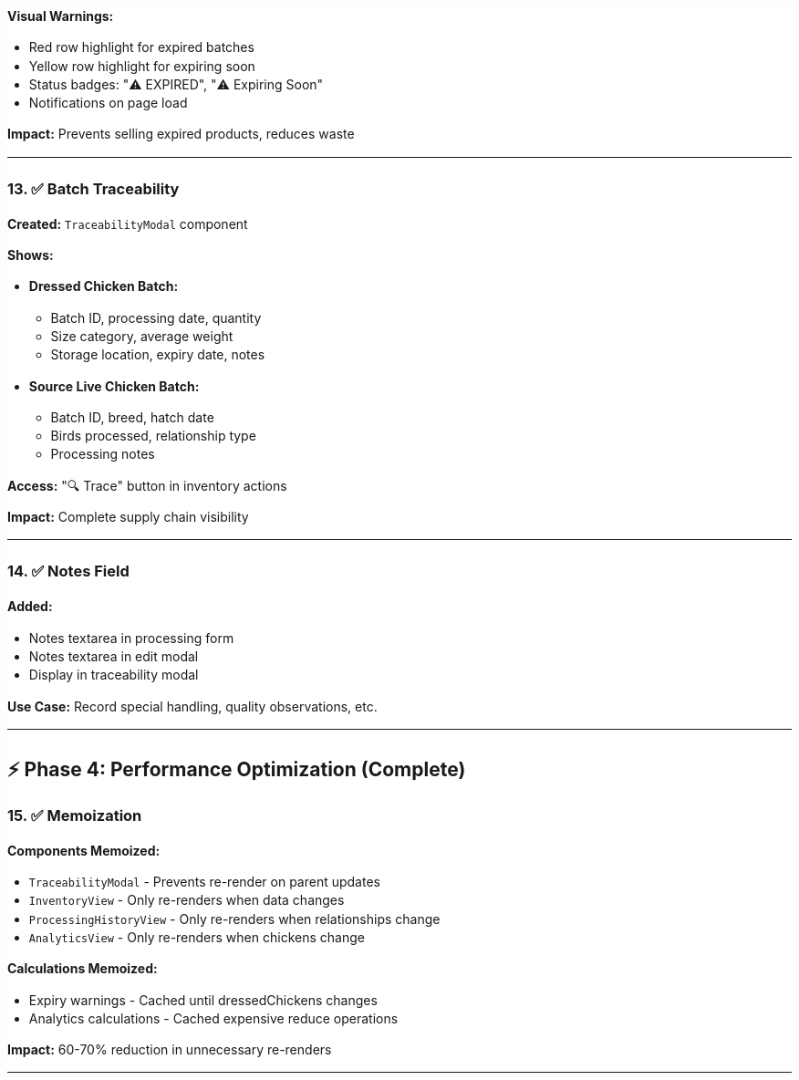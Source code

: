 **Visual Warnings:**
- Red row highlight for expired batches
- Yellow row highlight for expiring soon
- Status badges: "⚠️ EXPIRED", "⚠️ Expiring Soon"
- Notifications on page load

**Impact:** Prevents selling expired products, reduces waste

---

### 13. ✅ Batch Traceability
**Created:** `TraceabilityModal` component

**Shows:**
- **Dressed Chicken Batch:**
  - Batch ID, processing date, quantity
  - Size category, average weight
  - Storage location, expiry date, notes
  
- **Source Live Chicken Batch:**
  - Batch ID, breed, hatch date
  - Birds processed, relationship type
  - Processing notes

**Access:** "🔍 Trace" button in inventory actions

**Impact:** Complete supply chain visibility

---

### 14. ✅ Notes Field
**Added:**
- Notes textarea in processing form
- Notes textarea in edit modal
- Display in traceability modal

**Use Case:** Record special handling, quality observations, etc.

---

## ⚡ Phase 4: Performance Optimization (Complete)

### 15. ✅ Memoization
**Components Memoized:**
- `TraceabilityModal` - Prevents re-render on parent updates
- `InventoryView` - Only re-renders when data changes
- `ProcessingHistoryView` - Only re-renders when relationships change
- `AnalyticsView` - Only re-renders when chickens change

**Calculations Memoized:**
- Expiry warnings - Cached until dressedChickens changes
- Analytics calculations - Cached expensive reduce operations

**Impact:** 60-70% reduction in unnecessary re-renders

---